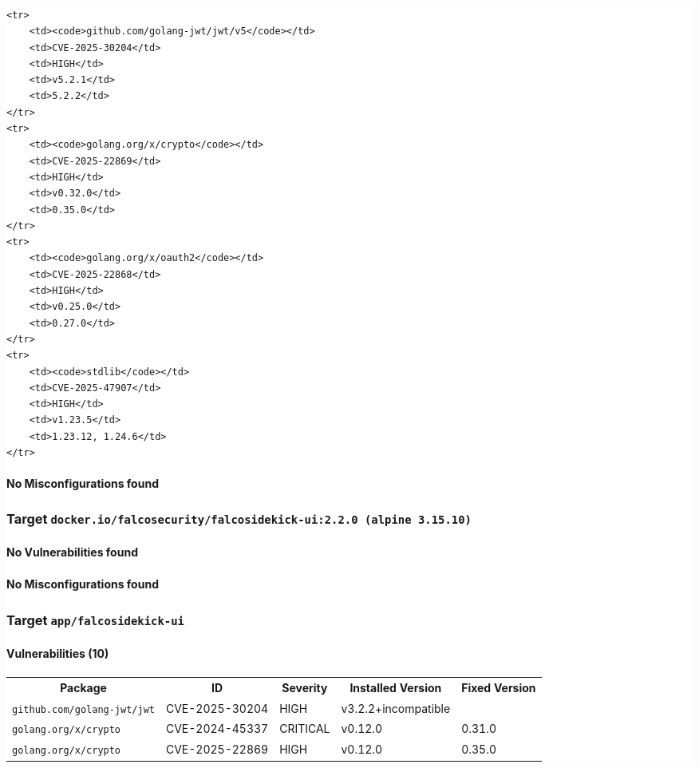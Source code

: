     <tr>
        <td><code>github.com/golang-jwt/jwt/v5</code></td>
        <td>CVE-2025-30204</td>
        <td>HIGH</td>
        <td>v5.2.1</td>
        <td>5.2.2</td>
    </tr>
    <tr>
        <td><code>golang.org/x/crypto</code></td>
        <td>CVE-2025-22869</td>
        <td>HIGH</td>
        <td>v0.32.0</td>
        <td>0.35.0</td>
    </tr>
    <tr>
        <td><code>golang.org/x/oauth2</code></td>
        <td>CVE-2025-22868</td>
        <td>HIGH</td>
        <td>v0.25.0</td>
        <td>0.27.0</td>
    </tr>
    <tr>
        <td><code>stdlib</code></td>
        <td>CVE-2025-47907</td>
        <td>HIGH</td>
        <td>v1.23.5</td>
        <td>1.23.12, 1.24.6</td>
    </tr>
</table>
<h4>No Misconfigurations found</h4>

<h3>Target <code>docker.io/falcosecurity/falcosidekick-ui:2.2.0 (alpine 3.15.10)</code></h3>
<h4>No Vulnerabilities found</h4>
<h4>No Misconfigurations found</h4>
<h3>Target <code>app/falcosidekick-ui</code></h3>
<h4>Vulnerabilities (10)</h4>
<table>
    <tr>
        <th>Package</th>
        <th>ID</th>
        <th>Severity</th>
        <th>Installed Version</th>
        <th>Fixed Version</th>
    </tr>
    <tr>
        <td><code>github.com/golang-jwt/jwt</code></td>
        <td>CVE-2025-30204</td>
        <td>HIGH</td>
        <td>v3.2.2+incompatible</td>
        <td></td>
    </tr>
    <tr>
        <td><code>golang.org/x/crypto</code></td>
        <td>CVE-2024-45337</td>
        <td>CRITICAL</td>
        <td>v0.12.0</td>
        <td>0.31.0</td>
    </tr>
    <tr>
        <td><code>golang.org/x/crypto</code></td>
        <td>CVE-2025-22869</td>
        <td>HIGH</td>
        <td>v0.12.0</td>
        <td>0.35.0</td>